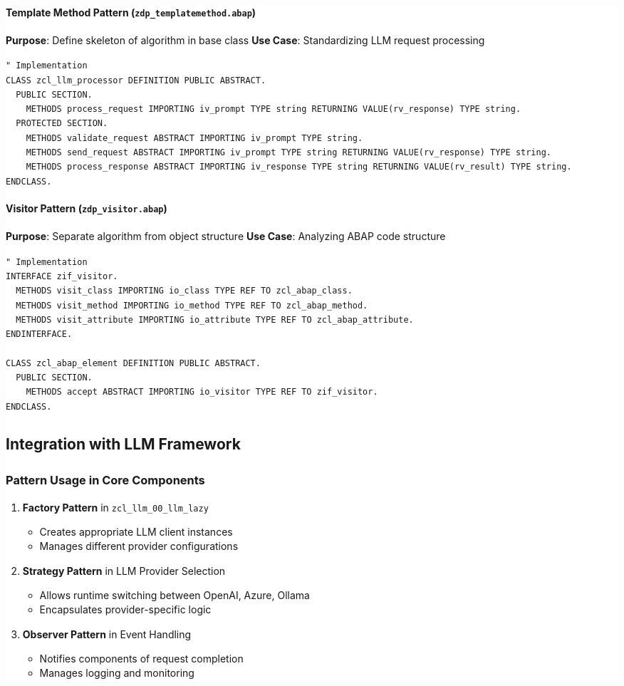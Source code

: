 #### Template Method Pattern (`zdp_templatemethod.abap`)
**Purpose**: Define skeleton of algorithm in base class
**Use Case**: Standardizing LLM request processing

```abap
" Implementation
CLASS zcl_llm_processor DEFINITION PUBLIC ABSTRACT.
  PUBLIC SECTION.
    METHODS process_request IMPORTING iv_prompt TYPE string RETURNING VALUE(rv_response) TYPE string.
  PROTECTED SECTION.
    METHODS validate_request ABSTRACT IMPORTING iv_prompt TYPE string.
    METHODS send_request ABSTRACT IMPORTING iv_prompt TYPE string RETURNING VALUE(rv_response) TYPE string.
    METHODS process_response ABSTRACT IMPORTING iv_response TYPE string RETURNING VALUE(rv_result) TYPE string.
ENDCLASS.
```

#### Visitor Pattern (`zdp_visitor.abap`)
**Purpose**: Separate algorithm from object structure
**Use Case**: Analyzing ABAP code structure

```abap
" Implementation
INTERFACE zif_visitor.
  METHODS visit_class IMPORTING io_class TYPE REF TO zcl_abap_class.
  METHODS visit_method IMPORTING io_method TYPE REF TO zcl_abap_method.
  METHODS visit_attribute IMPORTING io_attribute TYPE REF TO zcl_abap_attribute.
ENDINTERFACE.

CLASS zcl_abap_element DEFINITION PUBLIC ABSTRACT.
  PUBLIC SECTION.
    METHODS accept ABSTRACT IMPORTING io_visitor TYPE REF TO zif_visitor.
ENDCLASS.
```

## Integration with LLM Framework

### Pattern Usage in Core Components

1. **Factory Pattern** in `zcl_llm_00_llm_lazy`
   - Creates appropriate LLM client instances
   - Manages different provider configurations

2. **Strategy Pattern** in LLM Provider Selection
   - Allows runtime switching between OpenAI, Azure, Ollama
   - Encapsulates provider-specific logic

3. **Observer Pattern** in Event Handling
   - Notifies components of request completion
   - Manages logging and monitoring
